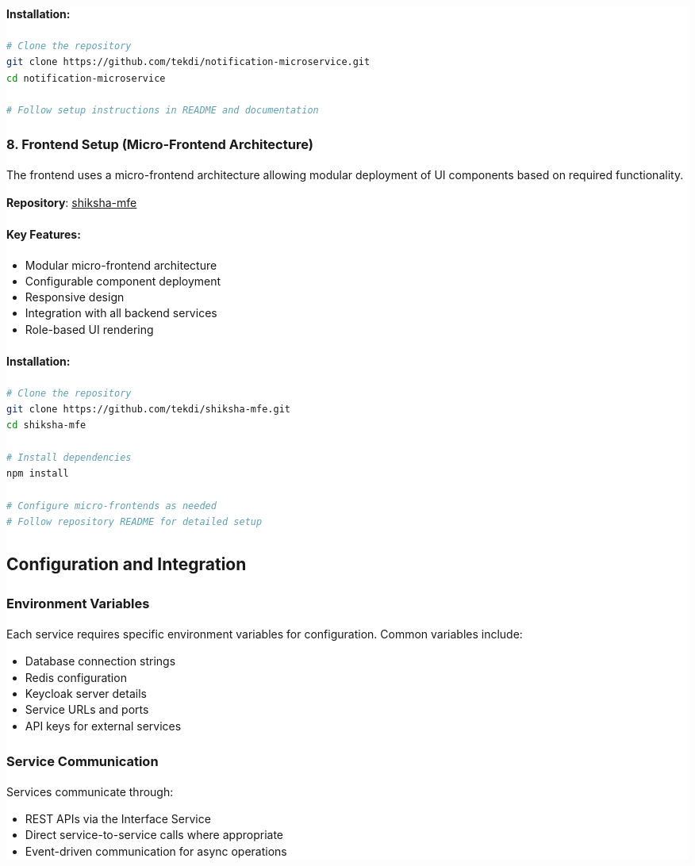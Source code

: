 #### Installation:
```bash
# Clone the repository
git clone https://github.com/tekdi/notification-microservice.git
cd notification-microservice

# Follow setup instructions in README and documentation
```

### 8. Frontend Setup (Micro-Frontend Architecture)

The frontend uses a micro-frontend architecture allowing modular deployment of UI components based on required functionality.

**Repository**: [shiksha-mfe](https://github.com/tekdi/shiksha-mfe)

#### Key Features:
- Modular micro-frontend architecture
- Configurable component deployment
- Responsive design
- Integration with all backend services
- Role-based UI rendering

#### Installation:
```bash
# Clone the repository
git clone https://github.com/tekdi/shiksha-mfe.git
cd shiksha-mfe

# Install dependencies
npm install

# Configure micro-frontends as needed
# Follow repository README for detailed setup
```

## Configuration and Integration

### Environment Variables

Each service requires specific environment variables for configuration. Common variables include:

- Database connection strings
- Redis configuration
- Keycloak server details
- Service URLs and ports
- API keys for external services

### Service Communication

Services communicate through:
- REST APIs via the Interface Service
- Direct service-to-service calls where appropriate
- Event-driven communication for async operations
